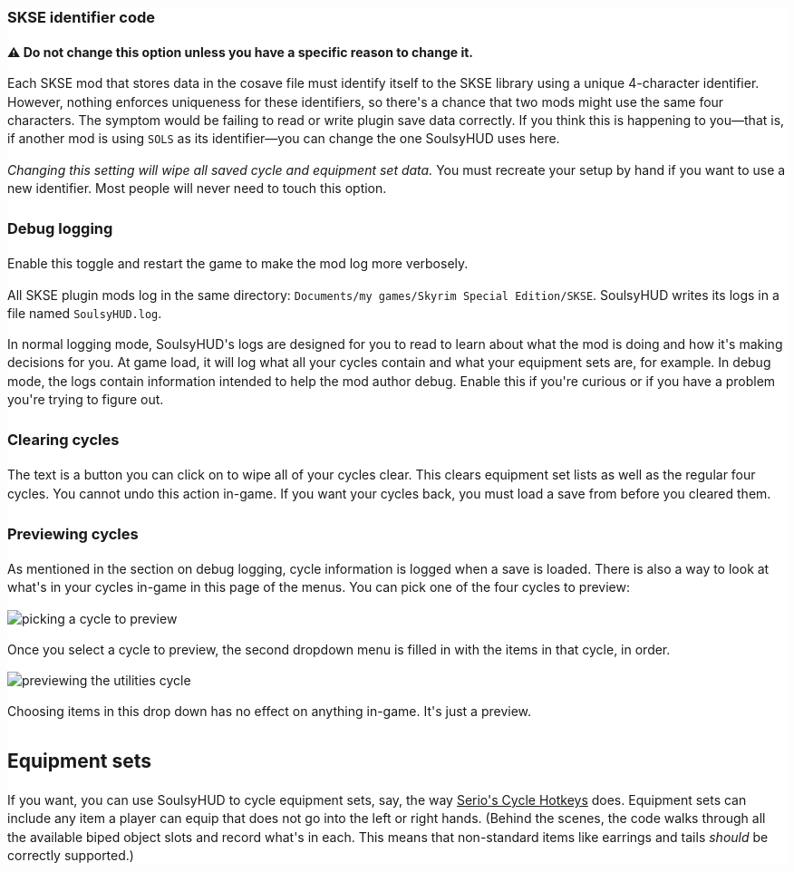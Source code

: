 ### SKSE identifier code

__⚠️ Do not change this option unless you have a specific reason to change it.__

Each SKSE mod that stores data in the cosave file must identify itself to the SKSE library using a unique 4-character identifier. However, nothing enforces uniqueness for these identifiers, so there's a chance that two mods might use the same four characters. The symptom would be failing to read or write plugin save data correctly. If you think this is happening to you—that is, if another mod is using `SOLS` as its identifier—you can change the one SoulsyHUD uses here.

*Changing this setting will wipe all saved cycle and equipment set data.* You must recreate your setup by hand if you want to use a new identifier. Most people will never need to touch this option.

### Debug logging

Enable this toggle and restart the game to make the mod log more verbosely.

All SKSE plugin mods log in the same directory: `Documents/my games/Skyrim Special Edition/SKSE`. SoulsyHUD writes its logs in a file named `SoulsyHUD.log`.

In normal logging mode, SoulsyHUD's logs are designed for you to read to learn about what the mod is doing and how it's making decisions for you. At game load, it will log what all your cycles contain and what your equipment sets are, for example. In debug mode, the logs contain information intended to help the mod author debug. Enable this if you're curious or if you have a problem you're trying to figure out.

### Clearing cycles

The text is a button you can click on to wipe all of your cycles clear. This clears equipment set lists as well as the regular four cycles. You cannot undo this action in-game. If you want your cycles back, you must load a save from before you cleared them.

### Previewing cycles

As mentioned in the section on debug logging, cycle information is logged when a save is loaded. There is also a way to look at what's in your cycles in-game in this page of the menus. You can pick one of the four cycles to preview:

![picking a cycle to preview](https://staticdelivery.nexusmods.com/mods/1704/images/96210/96210-1697249087-1633785946.jpeg)

Once you select a cycle to preview, the second dropdown menu is filled in with the items in that cycle, in order.

![previewing the utilities cycle](https://staticdelivery.nexusmods.com/mods/1704/images/96210/96210-1697249123-752809511.jpeg)

Choosing items in this drop down has no effect on anything in-game. It's just a preview.

## Equipment sets

If you want, you can use SoulsyHUD to cycle equipment sets, say, the way [Serio's Cycle Hotkeys](https://www.nexusmods.com/skyrimspecialedition/mods/27184) does. Equipment sets can include any item a player can equip that does not go into the left or right hands. (Behind the scenes, the code walks through all the available biped object slots and record what's in each. This means that non-standard items like earrings and tails *should* be correctly supported.)
